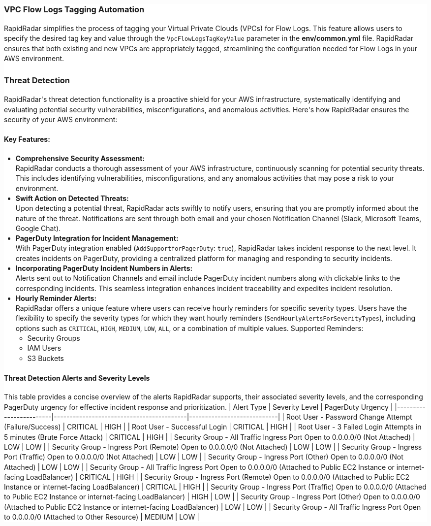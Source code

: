 ### VPC Flow Logs Tagging Automation

RapidRadar simplifies the process of tagging your Virtual Private Clouds (VPCs) for Flow Logs. This feature allows users to specify the desired tag key and value through the `VpcFlowLogsTagKeyValue` parameter in the **env/common.yml** file. RapidRadar ensures that both existing and new VPCs are appropriately tagged, streamlining the configuration needed for Flow Logs in your AWS environment.

### Threat Detection

RapidRadar's threat detection functionality is a proactive shield for your AWS infrastructure, systematically identifying and evaluating potential security vulnerabilities, misconfigurations, and anomalous activities. Here's how RapidRadar ensures the security of your AWS environment:

#### Key Features:

- **Comprehensive Security Assessment:**<br>RapidRadar conducts a thorough assessment of your AWS infrastructure, continuously scanning for potential security threats. This includes identifying vulnerabilities, misconfigurations, and any anomalous activities that may pose a risk to your environment.
- **Swift Action on Detected Threats:**<br>Upon detecting a potential threat, RapidRadar acts swiftly to notify users, ensuring that you are promptly informed about the nature of the threat. Notifications are sent through both email and your chosen Notification Channel (Slack, Microsoft Teams, Google Chat).
- **PagerDuty Integration for Incident Management:**<br>With PagerDuty integration enabled (`AddSupportforPagerDuty`: `true`), RapidRadar takes incident response to the next level. It creates incidents on PagerDuty, providing a centralized platform for managing and responding to security incidents.
- **Incorporating PagerDuty Incident Numbers in Alerts:**<br>Alerts sent out to Notification Channels and email include PagerDuty incident numbers along with clickable links to the corresponding incidents. This seamless integration enhances incident traceability and expedites incident resolution.
- **Hourly Reminder Alerts:**<br>RapidRadar offers a unique feature where users can receive hourly reminders for specific severity types. Users have the flexibility to specify the severity types for which they want hourly reminders (`SendHourlyAlertsForSeverityTypes`), including options such as `CRITICAL`, `HIGH`, `MEDIUM`, `LOW`, `ALL`, or a combination of multiple values. Supported Reminders:
  - Security Groups
  - IAM Users
  - S3 Buckets

#### Threat Detection Alerts and Severity Levels

This table provides a concise overview of the alerts RapidRadar supports, their associated severity levels, and the corresponding PagerDuty urgency for effective incident response and prioritization.
| Alert Type | Severity Level | PagerDuty Urgency |
|------------------------|------------------------------------------|----------------------------|
| Root User - Password Change Attempt (Failure/Success) | CRITICAL | HIGH |
| Root User - Successful Login | CRITICAL | HIGH |
| Root User - 3 Failed Login Attempts in 5 minutes (Brute Force Attack) | CRITICAL | HIGH |
| Security Group - All Traffic Ingress Port Open to 0.0.0.0/0 (Not Attached) | LOW | LOW |
| Security Group - Ingress Port (Remote) Open to 0.0.0.0/0 (Not Attached) | LOW | LOW |
| Security Group - Ingress Port (Traffic) Open to 0.0.0.0/0 (Not Attached) | LOW | LOW |
| Security Group - Ingress Port (Other) Open to 0.0.0.0/0 (Not Attached) | LOW | LOW |
| Security Group - All Traffic Ingress Port Open to 0.0.0.0/0 (Attached to Public EC2 Instance or internet-facing LoadBalancer) | CRITICAL | HIGH |
| Security Group - Ingress Port (Remote) Open to 0.0.0.0/0 (Attached to Public EC2 Instance or internet-facing LoadBalancer) | CRITICAL | HIGH |
| Security Group - Ingress Port (Traffic) Open to 0.0.0.0/0 (Attached to Public EC2 Instance or internet-facing LoadBalancer) | HIGH | LOW |
| Security Group - Ingress Port (Other) Open to 0.0.0.0/0 (Attached to Public EC2 Instance or internet-facing LoadBalancer) | LOW | LOW |
| Security Group - All Traffic Ingress Port Open to 0.0.0.0/0 (Attached to Other Resource) | MEDIUM | LOW |
